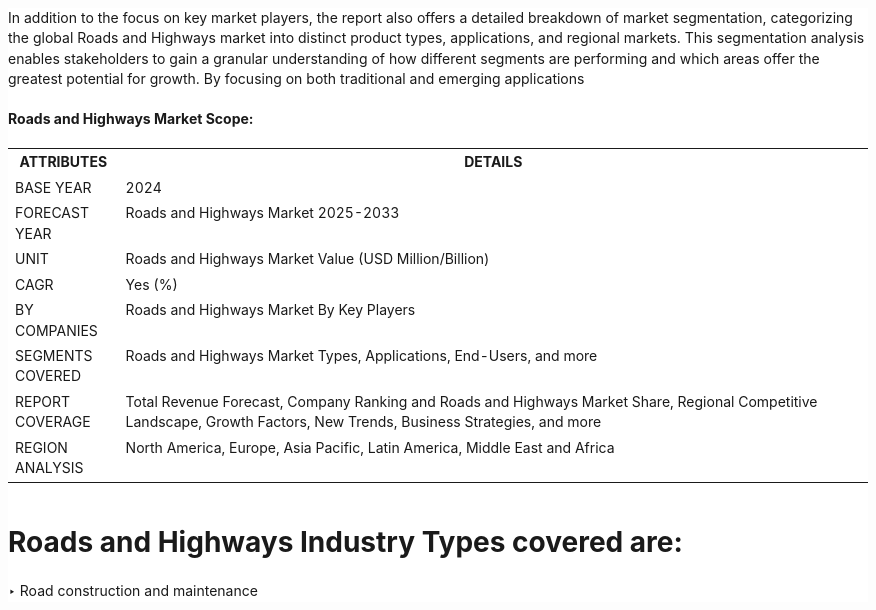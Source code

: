 In addition to the focus on key market players, the report also offers a detailed breakdown of market segmentation, categorizing the global Roads and Highways market into distinct product types, applications, and regional markets. This segmentation analysis enables stakeholders to gain a granular understanding of how different segments are performing and which areas offer the greatest potential for growth. By focusing on both traditional and emerging applications

<h4>Roads and Highways Market Scope:</h4>
<table>
<tr>
<th>ATTRIBUTES</th>
<th>DETAILS</th>
</tr>
<tr>
<td>BASE YEAR</td>
<td>2024</td>
</tr>
<tr>
<td>FORECAST YEAR</td>
<td>Roads and Highways Market 2025-2033</td>
</tr>
<tr>
<td>UNIT</td>
<td>Roads and Highways Market Value (USD Million/Billion)</td>
<tr>
<td>CAGR</td>
<td>Yes (%)</td>
</tr>
</tr>
<tr>
<td>BY COMPANIES</td>
<td>Roads and Highways Market By Key Players</td>
</tr>
<tr>
<td>SEGMENTS COVERED</td>
<td>Roads and Highways Market Types, Applications, End-Users, and more</td>
</tr>
<tr>
<td>REPORT COVERAGE</td>
<td>Total Revenue Forecast, Company Ranking and Roads and Highways Market Share, Regional Competitive Landscape, Growth Factors, New Trends, Business Strategies, and more</td>
</tr>
<tr>
<td>REGION ANALYSIS</td>
<td>North America, Europe, Asia Pacific, Latin America, Middle East and Africa</td>
</tr>
</table>

# <strong>Roads and Highways Industry Types covered are:</strong>

‣ Road construction and maintenance
